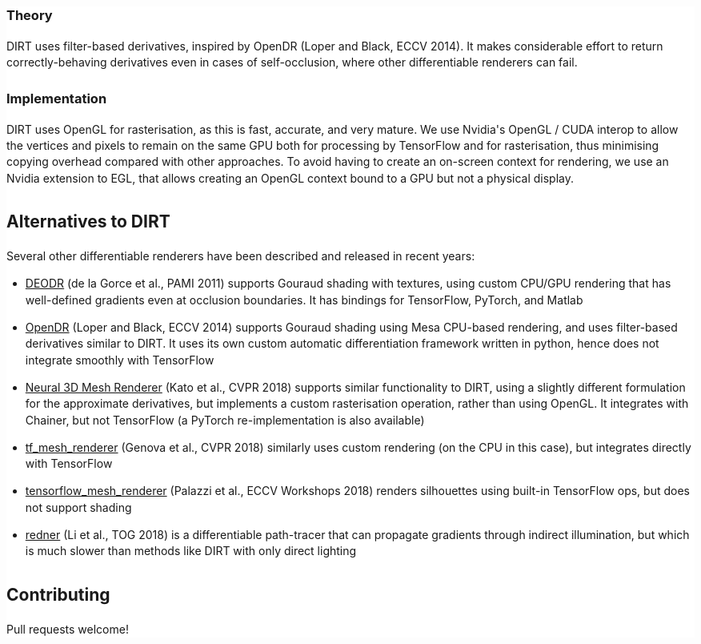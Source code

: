 ### Theory

DIRT uses filter-based derivatives, inspired by OpenDR (Loper and Black, ECCV 2014).
It makes considerable effort to return correctly-behaving derivatives even in cases of self-occlusion, where other differentiable renderers can fail.


### Implementation

DIRT uses OpenGL for rasterisation, as this is fast, accurate, and very mature.
We use Nvidia's OpenGL / CUDA interop to allow the vertices and pixels to remain on the same GPU both for processing by TensorFlow and for rasterisation, thus minimising copying overhead compared with other approaches.
To avoid having to create an on-screen context for rendering, we use an Nvidia extension to EGL, that allows creating an OpenGL context bound to a GPU but not a physical display.


## Alternatives to DIRT

Several other differentiable renderers have been described and released in recent years:

- [DEODR](https://github.com/martinResearch/DEODR) (de la Gorce et al., PAMI 2011) supports Gouraud shading with textures, using custom CPU/GPU rendering that has well-defined gradients even at occlusion boundaries. It has bindings for TensorFlow, PyTorch, and Matlab

- [OpenDR](https://github.com/mattloper/opendr) (Loper and Black, ECCV 2014) supports Gouraud shading using Mesa CPU-based rendering, and uses filter-based derivatives similar to DIRT. It uses its own custom automatic differentiation framework written in python, hence does not integrate smoothly with TensorFlow

- [Neural 3D Mesh Renderer](https://github.com/hiroharu-kato/neural_renderer) (Kato et al., CVPR 2018) supports similar functionality to DIRT, using a slightly different formulation for the approximate derivatives, but implements a custom rasterisation operation, rather than using OpenGL. It integrates with Chainer, but not TensorFlow (a PyTorch re-implementation is also available)

- [tf_mesh_renderer](https://github.com/google/tf_mesh_renderer) (Genova et al., CVPR 2018) similarly uses custom rendering (on the CPU in this case), but integrates directly with TensorFlow

- [tensorflow_mesh_renderer](https://github.com/ndrplz/tensorflow-mesh-renderer) (Palazzi et al., ECCV Workshops 2018) renders silhouettes using built-in TensorFlow ops, but does not support shading

- [redner](https://github.com/BachiLi/redner) (Li et al., TOG 2018) is a differentiable path-tracer that can propagate gradients through indirect illumination, but which is much slower than methods like DIRT with only direct lighting


## Contributing

Pull requests welcome!

